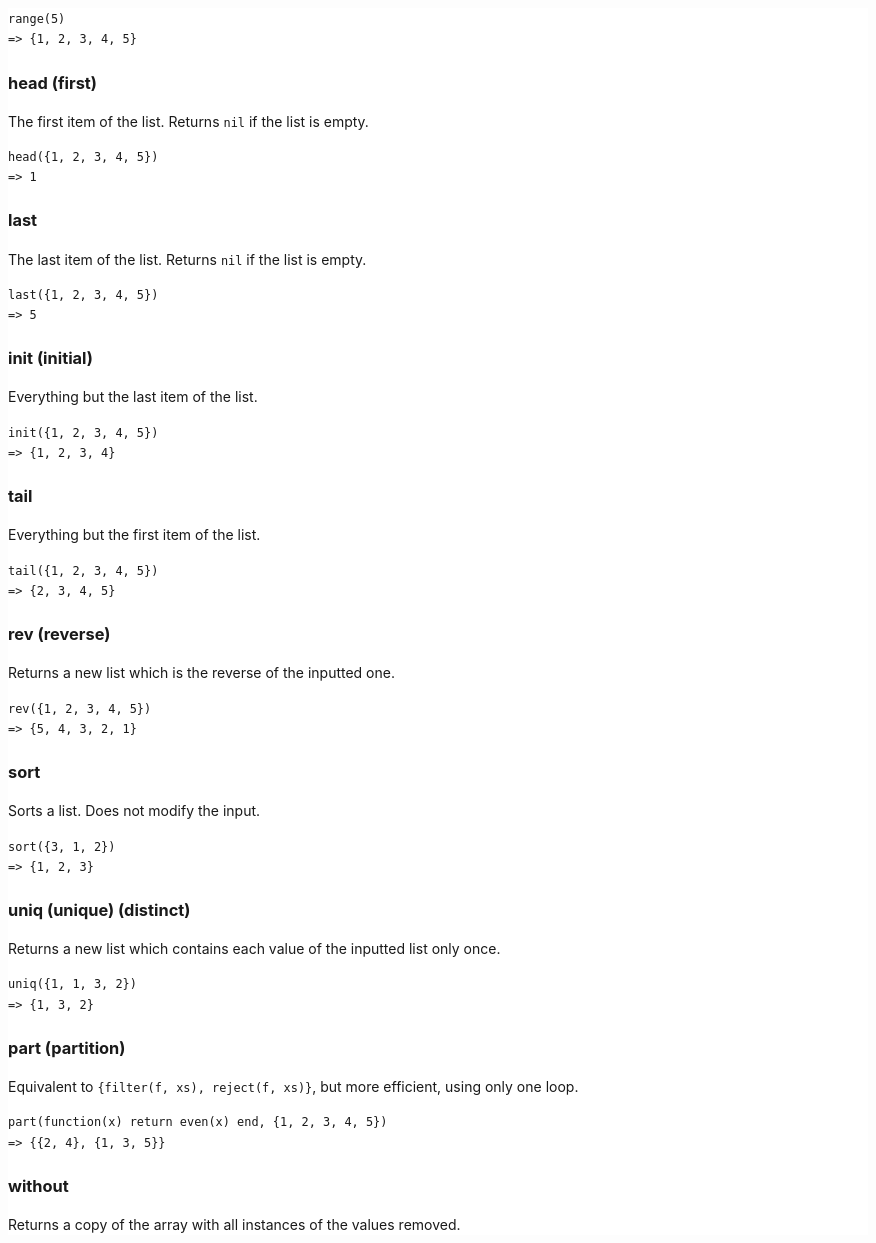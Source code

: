     range(5)
    => {1, 2, 3, 4, 5}

### head (first)
The first item of the list. Returns `nil` if the list is empty.

    head({1, 2, 3, 4, 5})
    => 1

### last
The last item of the list. Returns `nil` if the list is empty.

    last({1, 2, 3, 4, 5})
    => 5

### init (initial)
Everything but the last item of the list.

    init({1, 2, 3, 4, 5})
    => {1, 2, 3, 4}

### tail
Everything but the first item of the list.

    tail({1, 2, 3, 4, 5})
    => {2, 3, 4, 5}

### rev (reverse)
Returns a new list which is the reverse of the inputted one.

    rev({1, 2, 3, 4, 5})
    => {5, 4, 3, 2, 1}

### sort
Sorts a list. Does not modify the input.

    sort({3, 1, 2})
    => {1, 2, 3}

### uniq (unique) (distinct)
Returns a new list which contains each value of the inputted list only once.

    uniq({1, 1, 3, 2})
    => {1, 3, 2}

### part (partition)
Equivalent to `{filter(f, xs), reject(f, xs)}`, but more efficient, using only one loop.

    part(function(x) return even(x) end, {1, 2, 3, 4, 5})
    => {{2, 4}, {1, 3, 5}}

### without
Returns a copy of the array with all instances of the values removed.
